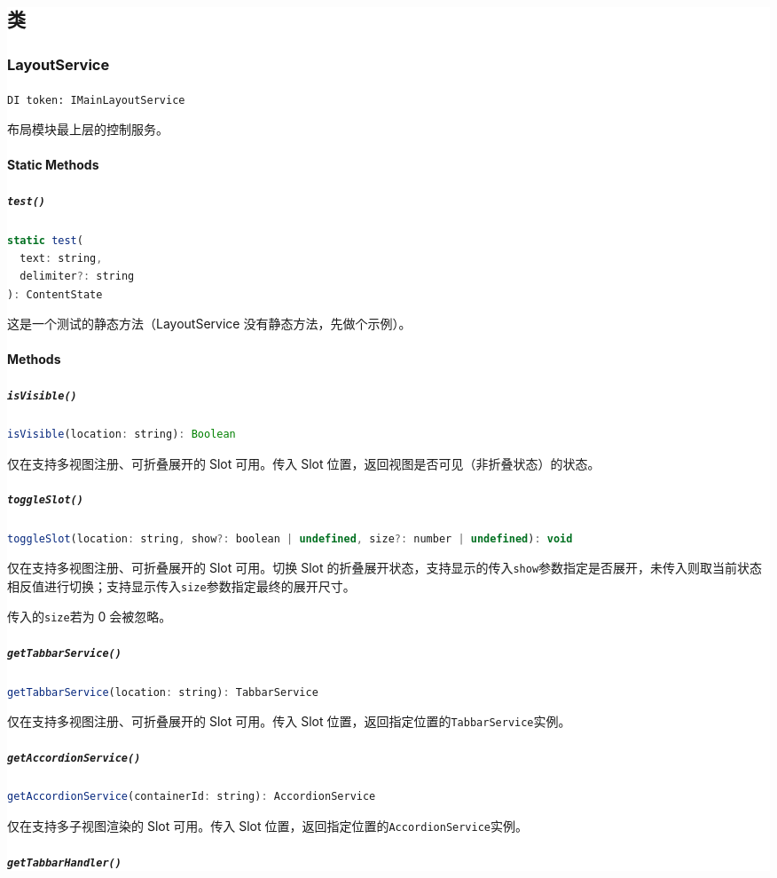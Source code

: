 ## 类

### LayoutService

`DI token: IMainLayoutService`

布局模块最上层的控制服务。

#### Static Methods

##### `test()`

```js
static test(
  text: string,
  delimiter?: string
): ContentState
```

这是一个测试的静态方法（LayoutService 没有静态方法，先做个示例）。

#### Methods

##### `isVisible()`

```js
isVisible(location: string): Boolean
```

仅在支持多视图注册、可折叠展开的 Slot 可用。传入 Slot 位置，返回视图是否可见（非折叠状态）的状态。

##### `toggleSlot()`

```js
toggleSlot(location: string, show?: boolean | undefined, size?: number | undefined): void
```

仅在支持多视图注册、可折叠展开的 Slot 可用。切换 Slot 的折叠展开状态，支持显示的传入`show`参数指定是否展开，未传入则取当前状态相反值进行切换；支持显示传入`size`参数指定最终的展开尺寸。

传入的`size`若为 0 会被忽略。

##### `getTabbarService()`

```js
getTabbarService(location: string): TabbarService
```

仅在支持多视图注册、可折叠展开的 Slot 可用。传入 Slot 位置，返回指定位置的`TabbarService`实例。

##### `getAccordionService()`

```js
getAccordionService(containerId: string): AccordionService
```

仅在支持多子视图渲染的 Slot 可用。传入 Slot 位置，返回指定位置的`AccordionService`实例。

##### `getTabbarHandler()`
